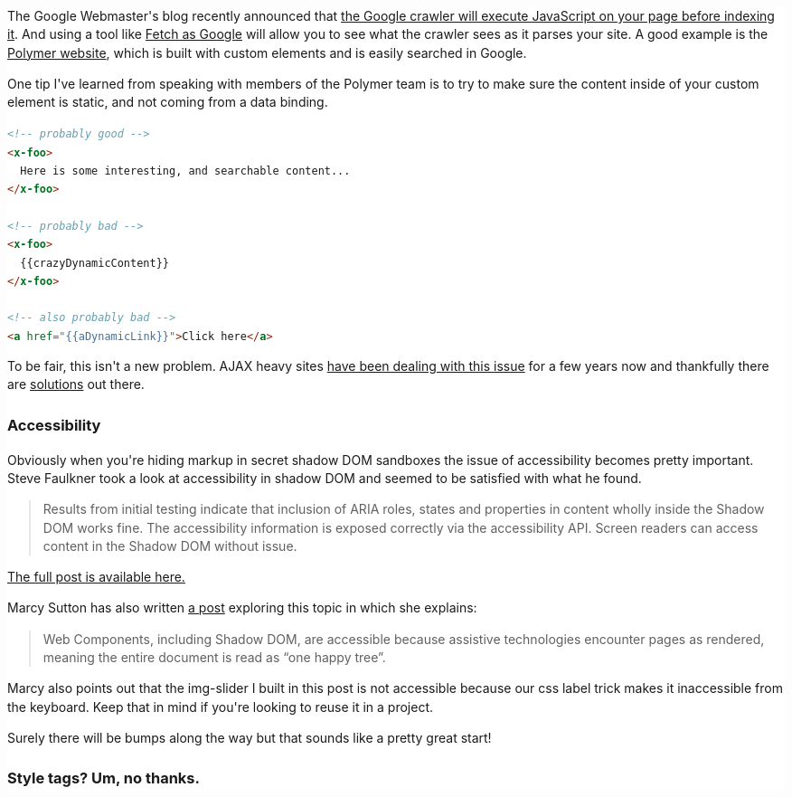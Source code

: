 The Google Webmaster's blog recently announced that [the Google crawler will execute JavaScript on your page before indexing it](http://googlewebmastercentral.blogspot.com/2014/05/understanding-web-pages-better.html). And using a tool like [Fetch as Google](http://googlewebmastercentral.blogspot.com/2014/05/rendering-pages-with-fetch-as-google.html) will allow you to see what the crawler sees as it parses your site. A good example is the [Polymer website](http://polymer-project.org/), which is built with custom elements and is easily searched in Google.

One tip I've learned from speaking with members of the Polymer team is to try to make sure the content inside of your custom element is static, and not coming from a data binding.

```html
<!-- probably good -->
<x-foo>
  Here is some interesting, and searchable content...
</x-foo>

<!-- probably bad -->
<x-foo>
  {{crazyDynamicContent}}
</x-foo>

<!-- also probably bad -->
<a href="{{aDynamicLink}}">Click here</a>
```

To be fair, this isn't a new problem. AJAX heavy sites [have been dealing with this issue](https://developers.google.com/webmasters/ajax-crawling/docs/html-snapshot) for a few years now and thankfully there are [solutions](http://www.yearofmoo.com/2012/11/angularjs-and-seo.html) out there.

### Accessibility

Obviously when you're hiding markup in secret shadow DOM sandboxes the issue of accessibility becomes pretty important. Steve Faulkner took a look at accessibility in shadow DOM and seemed to be satisfied with what he found.

> Results from initial testing indicate that inclusion of ARIA roles, states and properties in content wholly inside the Shadow DOM works fine. The accessibility information is exposed correctly via the accessibility API. Screen readers can access content in the Shadow DOM without issue.

[The full post is available here.](http://blog.paciellogroup.com/2012/07/notes-on-web-components-aria/)

Marcy Sutton has also written [a post](http://substantial.com/blog/2014/02/05/accessibility-and-the-shadow-dom/) exploring this topic in which she explains:

> Web Components, including Shadow DOM, are accessible because assistive technologies encounter pages as rendered, meaning the entire document is read as “one happy tree”.

Marcy also points out that the img-slider I built in this post is not accessible because our css label trick makes it inaccessible from the keyboard. Keep that in mind if you're looking to reuse it in a project.

Surely there will be bumps along the way but that sounds like a pretty great start!

### Style tags? Um, no thanks.

